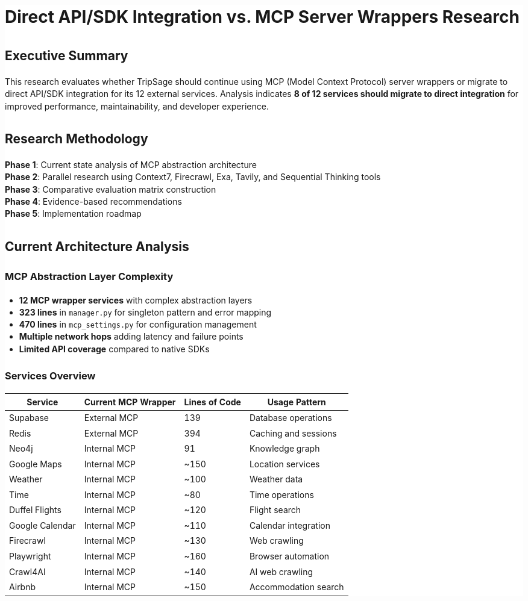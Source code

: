 # Direct API/SDK Integration vs. MCP Server Wrappers Research

## Executive Summary

This research evaluates whether TripSage should continue using MCP (Model
Context Protocol) server wrappers or migrate to direct API/SDK integration for
its 12 external services. Analysis indicates **8 of 12 services should migrate
to direct integration** for improved performance, maintainability, and developer
experience.

## Research Methodology

**Phase 1**: Current state analysis of MCP abstraction architecture  
**Phase 2**: Parallel research using Context7, Firecrawl, Exa, Tavily, and
Sequential Thinking tools  
**Phase 3**: Comparative evaluation matrix construction  
**Phase 4**: Evidence-based recommendations  
**Phase 5**: Implementation roadmap

## Current Architecture Analysis

### MCP Abstraction Layer Complexity

- **12 MCP wrapper services** with complex abstraction layers
- **323 lines** in `manager.py` for singleton pattern and error mapping
- **470 lines** in `mcp_settings.py` for configuration management
- **Multiple network hops** adding latency and failure points
- **Limited API coverage** compared to native SDKs

### Services Overview

| Service         | Current MCP Wrapper | Lines of Code | Usage Pattern        |
| --------------- | ------------------- | ------------- | -------------------- |
| Supabase        | External MCP        | 139           | Database operations  |
| Redis           | External MCP        | 394           | Caching and sessions |
| Neo4j           | Internal MCP        | 91            | Knowledge graph      |
| Google Maps     | Internal MCP        | ~150          | Location services    |
| Weather         | Internal MCP        | ~100          | Weather data         |
| Time            | Internal MCP        | ~80           | Time operations      |
| Duffel Flights  | Internal MCP        | ~120          | Flight search        |
| Google Calendar | Internal MCP        | ~110          | Calendar integration |
| Firecrawl       | Internal MCP        | ~130          | Web crawling         |
| Playwright      | Internal MCP        | ~160          | Browser automation   |
| Crawl4AI        | Internal MCP        | ~140          | AI web crawling      |
| Airbnb          | Internal MCP        | ~150          | Accommodation search |
